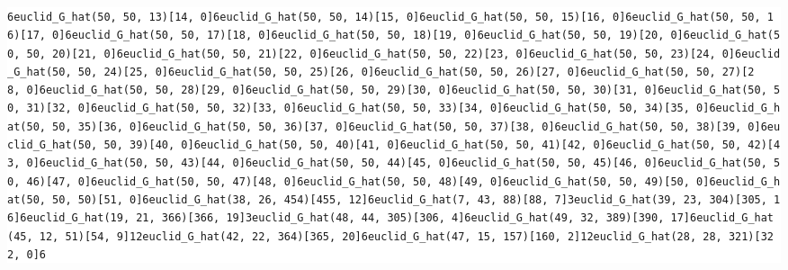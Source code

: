 </code></td><td><code>6</code></td></tr><tr><td><code>euclid_G_hat(50,&nbsp;50,&nbsp;13)</code></td><td><code>[14,&nbsp;0]</code></td><td><code>6</code></td></tr><tr><td><code>euclid_G_hat(50,&nbsp;50,&nbsp;14)</code></td><td><code>[15,&nbsp;0]</code></td><td><code>6</code></td></tr><tr><td><code>euclid_G_hat(50,&nbsp;50,&nbsp;15)</code></td><td><code>[16,&nbsp;0]</code></td><td><code>6</code></td></tr><tr><td><code>euclid_G_hat(50,&nbsp;50,&nbsp;16)</code></td><td><code>[17,&nbsp;0]</code></td><td><code>6</code></td></tr><tr><td><code>euclid_G_hat(50,&nbsp;50,&nbsp;17)</code></td><td><code>[18,&nbsp;0]</code></td><td><code>6</code></td></tr><tr><td><code>euclid_G_hat(50,&nbsp;50,&nbsp;18)</code></td><td><code>[19,&nbsp;0]</code></td><td><code>6</code></td></tr><tr><td><code>euclid_G_hat(50,&nbsp;50,&nbsp;19)</code></td><td><code>[20,&nbsp;0]</code></td><td><code>6</code></td></tr><tr><td><code>euclid_G_hat(50,&nbsp;50,&nbsp;20)</code></td><td><code>[21,&nbsp;0]</code></td><td><code>6</code></td></tr><tr><td><code>euclid_G_hat(50,&nbsp;50,&nbsp;21)</code></td><td><code>[22,&nbsp;0]</code></td><td><code>6</code></td></tr><tr><td><code>euclid_G_hat(50,&nbsp;50,&nbsp;22)</code></td><td><code>[23,&nbsp;0]</code></td><td><code>6</code></td></tr><tr><td><code>euclid_G_hat(50,&nbsp;50,&nbsp;23)</code></td><td><code>[24,&nbsp;0]</code></td><td><code>6</code></td></tr><tr><td><code>euclid_G_hat(50,&nbsp;50,&nbsp;24)</code></td><td><code>[25,&nbsp;0]</code></td><td><code>6</code></td></tr><tr><td><code>euclid_G_hat(50,&nbsp;50,&nbsp;25)</code></td><td><code>[26,&nbsp;0]</code></td><td><code>6</code></td></tr><tr><td><code>euclid_G_hat(50,&nbsp;50,&nbsp;26)</code></td><td><code>[27,&nbsp;0]</code></td><td><code>6</code></td></tr><tr><td><code>euclid_G_hat(50,&nbsp;50,&nbsp;27)</code></td><td><code>[28,&nbsp;0]</code></td><td><code>6</code></td></tr><tr><td><code>euclid_G_hat(50,&nbsp;50,&nbsp;28)</code></td><td><code>[29,&nbsp;0]</code></td><td><code>6</code></td></tr><tr><td><code>euclid_G_hat(50,&nbsp;50,&nbsp;29)</code></td><td><code>[30,&nbsp;0]</code></td><td><code>6</code></td></tr><tr><td><code>euclid_G_hat(50,&nbsp;50,&nbsp;30)</code></td><td><code>[31,&nbsp;0]</code></td><td><code>6</code></td></tr><tr><td><code>euclid_G_hat(50,&nbsp;50,&nbsp;31)</code></td><td><code>[32,&nbsp;0]</code></td><td><code>6</code></td></tr><tr><td><code>euclid_G_hat(50,&nbsp;50,&nbsp;32)</code></td><td><code>[33,&nbsp;0]</code></td><td><code>6</code></td></tr><tr><td><code>euclid_G_hat(50,&nbsp;50,&nbsp;33)</code></td><td><code>[34,&nbsp;0]</code></td><td><code>6</code></td></tr><tr><td><code>euclid_G_hat(50,&nbsp;50,&nbsp;34)</code></td><td><code>[35,&nbsp;0]</code></td><td><code>6</code></td></tr><tr><td><code>euclid_G_hat(50,&nbsp;50,&nbsp;35)</code></td><td><code>[36,&nbsp;0]</code></td><td><code>6</code></td></tr><tr><td><code>euclid_G_hat(50,&nbsp;50,&nbsp;36)</code></td><td><code>[37,&nbsp;0]</code></td><td><code>6</code></td></tr><tr><td><code>euclid_G_hat(50,&nbsp;50,&nbsp;37)</code></td><td><code>[38,&nbsp;0]</code></td><td><code>6</code></td></tr><tr><td><code>euclid_G_hat(50,&nbsp;50,&nbsp;38)</code></td><td><code>[39,&nbsp;0]</code></td><td><code>6</code></td></tr><tr><td><code>euclid_G_hat(50,&nbsp;50,&nbsp;39)</code></td><td><code>[40,&nbsp;0]</code></td><td><code>6</code></td></tr><tr><td><code>euclid_G_hat(50,&nbsp;50,&nbsp;40)</code></td><td><code>[41,&nbsp;0]</code></td><td><code>6</code></td></tr><tr><td><code>euclid_G_hat(50,&nbsp;50,&nbsp;41)</code></td><td><code>[42,&nbsp;0]</code></td><td><code>6</code></td></tr><tr><td><code>euclid_G_hat(50,&nbsp;50,&nbsp;42)</code></td><td><code>[43,&nbsp;0]</code></td><td><code>6</code></td></tr><tr><td><code>euclid_G_hat(50,&nbsp;50,&nbsp;43)</code></td><td><code>[44,&nbsp;0]</code></td><td><code>6</code></td></tr><tr><td><code>euclid_G_hat(50,&nbsp;50,&nbsp;44)</code></td><td><code>[45,&nbsp;0]</code></td><td><code>6</code></td></tr><tr><td><code>euclid_G_hat(50,&nbsp;50,&nbsp;45)</code></td><td><code>[46,&nbsp;0]</code></td><td><code>6</code></td></tr><tr><td><code>euclid_G_hat(50,&nbsp;50,&nbsp;46)</code></td><td><code>[47,&nbsp;0]</code></td><td><code>6</code></td></tr><tr><td><code>euclid_G_hat(50,&nbsp;50,&nbsp;47)</code></td><td><code>[48,&nbsp;0]</code></td><td><code>6</code></td></tr><tr><td><code>euclid_G_hat(50,&nbsp;50,&nbsp;48)</code></td><td><code>[49,&nbsp;0]</code></td><td><code>6</code></td></tr><tr><td><code>euclid_G_hat(50,&nbsp;50,&nbsp;49)</code></td><td><code>[50,&nbsp;0]</code></td><td><code>6</code></td></tr><tr><td><code>euclid_G_hat(50,&nbsp;50,&nbsp;50)</code></td><td><code>[51,&nbsp;0]</code></td><td><code>6</code></td></tr><tr><td><code>euclid_G_hat(38,&nbsp;26,&nbsp;454)</code></td><td><code>[455,&nbsp;12]</code></td><td><code>6</code></td></tr><tr><td><code>euclid_G_hat(7,&nbsp;43,&nbsp;88)</code></td><td><code>[88,&nbsp;7]</code></td><td><code>3</code></td></tr><tr><td><code>euclid_G_hat(39,&nbsp;23,&nbsp;304)</code></td><td><code>[305,&nbsp;16]</code></td><td><code>6</code></td></tr><tr><td><code>euclid_G_hat(19,&nbsp;21,&nbsp;366)</code></td><td><code>[366,&nbsp;19]</code></td><td><code>3</code></td></tr><tr><td><code>euclid_G_hat(48,&nbsp;44,&nbsp;305)</code></td><td><code>[306,&nbsp;4]</code></td><td><code>6</code></td></tr><tr><td><code>euclid_G_hat(49,&nbsp;32,&nbsp;389)</code></td><td><code>[390,&nbsp;17]</code></td><td><code>6</code></td></tr><tr><td><code>euclid_G_hat(45,&nbsp;12,&nbsp;51)</code></td><td><code>[54,&nbsp;9]</code></td><td><code>12</code></td></tr><tr><td><code>euclid_G_hat(42,&nbsp;22,&nbsp;364)</code></td><td><code>[365,&nbsp;20]</code></td><td><code>6</code></td></tr><tr><td><code>euclid_G_hat(47,&nbsp;15,&nbsp;157)</code></td><td><code>[160,&nbsp;2]</code></td><td><code>12</code></td></tr><tr><td><code>euclid_G_hat(28,&nbsp;28,&nbsp;321)</code></td><td><code>[322,&nbsp;0]</code></td><td><code>6</code></td></tr><tr><td>